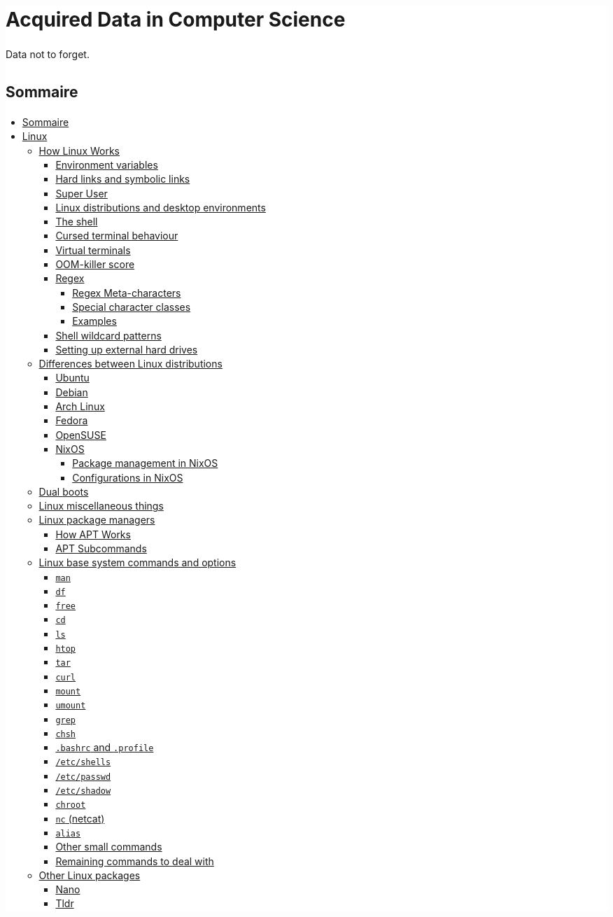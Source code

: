 # Acquired Data in Computer Science

Data not to forget.

## Sommaire

- [Sommaire](#sommaire)
- [Linux](#linux)
  * [How Linux Works](#how-linux-works)
    + [Environment variables](#environment-variables)
    + [Hard links and symbolic links](#hard-links-and-symbolic-links)
    + [Super User](#super-user)
    + [Linux distributions and desktop environments](#linux-distributions-and-desktop-environments)
    + [The shell](#the-shell)
    + [Cursed terminal behaviour](#cursed-terminal-behaviour)
    + [Virtual terminals](#virtual-terminals)
    + [OOM-killer score](#oom-killer-score)
    + [Regex](#regex)
      - [Regex Meta-characters](#regex-meta-characters)
      - [Special character classes](#special-character-classes)
      - [Examples](#examples)
    + [Shell wildcard patterns](#shell-wildcard-patterns)
    + [Setting up external hard drives](#setting-up-external-hard-drives)
  * [Differences between Linux distributions](#differences-between-linux-distributions)
    + [Ubuntu](#ubuntu)
    + [Debian](#debian)
    + [Arch Linux](#arch-linux)
    + [Fedora](#fedora)
    + [OpenSUSE](#opensuse)
    + [NixOS](#nixos)
      - [Package management in NixOS](#package-management-in-nixos)
      - [Configurations in NixOS](#configurations-in-nixos)
  * [Dual boots](#dual-boots)
  * [Linux miscellaneous things](#linux-miscellaneous-things)
  * [Linux package managers](#linux-package-managers)
    + [How APT Works](#how-apt-works)
    + [APT Subcommands](#apt-subcommands)
  * [Linux base system commands and options](#linux-base-system-commands-and-options)
    + [`man`](#man)
    + [`df`](#df)
    + [``free``](#free)
    + [``cd``](#cd)
    + [`ls`](#ls)
    + [`htop`](#htop)
    + [`tar`](#tar)
    + [`curl`](#curl)
    + [`mount`](#mount)
    + [`umount`](#umount)
    + [`grep`](#grep)
    + [`chsh`](#chsh)
    + [`.bashrc` and `.profile`](#.bashrc-and-.profile)
    + [`/etc/shells`](#/etc/shells)
    + [`/etc/passwd`](#/etc/passwd)
    + [`/etc/shadow`](#/etc/shadow)
    + [`chroot`](#chroot)
    + [`nc` (netcat)](#nc-(netcat))
    + [`alias`](#alias)
    + [Other small commands](#other-small-commands)
    + [Remaining commands to deal with](#remaining-commands-to-deal-with)
  * [Other Linux packages](#other-linux-packages)
    + [Nano](#nano)
    + [Tldr](#tldr)